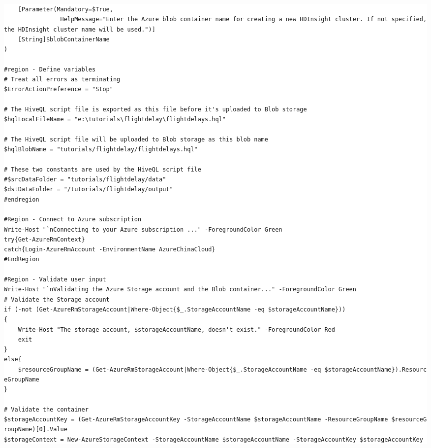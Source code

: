         [Parameter(Mandatory=$True,
                    HelpMessage="Enter the Azure blob container name for creating a new HDInsight cluster. If not specified, the HDInsight cluster name will be used.")]
        [String]$blobContainerName
    )

    #region - Define variables
    # Treat all errors as terminating
    $ErrorActionPreference = "Stop"

    # The HiveQL script file is exported as this file before it's uploaded to Blob storage
    $hqlLocalFileName = "e:\tutorials\flightdelay\flightdelays.hql"

    # The HiveQL script file will be uploaded to Blob storage as this blob name
    $hqlBlobName = "tutorials/flightdelay/flightdelays.hql"

    # These two constants are used by the HiveQL script file
    #$srcDataFolder = "tutorials/flightdelay/data"
    $dstDataFolder = "/tutorials/flightdelay/output"
    #endregion

    #Region - Connect to Azure subscription
    Write-Host "`nConnecting to your Azure subscription ..." -ForegroundColor Green
    try{Get-AzureRmContext}
    catch{Login-AzureRmAccount -EnvironmentName AzureChinaCloud}
    #EndRegion

    #Region - Validate user input
    Write-Host "`nValidating the Azure Storage account and the Blob container..." -ForegroundColor Green
    # Validate the Storage account
    if (-not (Get-AzureRmStorageAccount|Where-Object{$_.StorageAccountName -eq $storageAccountName}))
    {
        Write-Host "The storage account, $storageAccountName, doesn't exist." -ForegroundColor Red
        exit
    }
    else{
        $resourceGroupName = (Get-AzureRmStorageAccount|Where-Object{$_.StorageAccountName -eq $storageAccountName}).ResourceGroupName
    }

    # Validate the container
    $storageAccountKey = (Get-AzureRmStorageAccountKey -StorageAccountName $storageAccountName -ResourceGroupName $resourceGroupName)[0].Value
    $storageContext = New-AzureStorageContext -StorageAccountName $storageAccountName -StorageAccountKey $storageAccountKey


[azure-purchase-options]: https://www.azure.cn/pricing/overview/
[azure-member-offers]: https://www.azure.cn/pricing/member-offers/
[azure-trial]: https://www.azure.cn/pricing/1rmb-trial/
[rita-website]: http://www.transtats.bts.gov/DL_SelectFields.asp?Table_ID=236&DB_Short_Name=On-Time
[powershell-install-configure]: https://docs.microsoft.com/powershell/azureps-cmdlets-docs
[hdinsight-use-oozie]: ./hdinsight-use-oozie.md
[hdinsight-use-hive]: ./hdinsight-use-hive.md
[hdinsight-provision]: ./hdinsight-provision-clusters-v1.md
[hdinsight-storage]: ./hdinsight-hadoop-use-blob-storage.md
[hdinsight-upload-data]: ./hdinsight-upload-data.md
[hdinsight-get-started]: ./hdinsight-hadoop-tutorial-get-started-windows-v1.md
[hdinsight-use-sqoop]: ./hdinsight-use-sqoop.md
[hdinsight-use-pig]: ./hdinsight-use-pig.md
[hdinsight-develop-streaming]: /documentation/articles/hdinsight-hadoop-develop-deploy-streaming-jobs/
[hdinsight-develop-mapreduce]: ./hdinsight-develop-deploy-java-mapreduce.md
[hadoop-hiveql]: https://cwiki.apache.org/confluence/display/Hive/LanguageManual+DDL
[hadoop-shell-commands]: http://hadoop.apache.org/docs/r0.18.3/hdfs_shell.html
[technetwiki-hive-error]: http://social.technet.microsoft.com/wiki/contents/articles/23047.hdinsight-hive-error-unable-to-rename.aspx
[image-hdi-flightdelays-avgdelays-dataset]: ./media/hdinsight-analyze-flight-delay-data/HDI.FlightDelays.AvgDelays.DataSet.png
[img-hdi-flightdelays-run-hive-job-output]: ./media/hdinsight-analyze-flight-delay-data/HDI.FlightDelays.RunHiveJob.Output.png
[img-hdi-flightdelays-flow]: ./media/hdinsight-analyze-flight-delay-data/HDI.FlightDelays.Flow.png